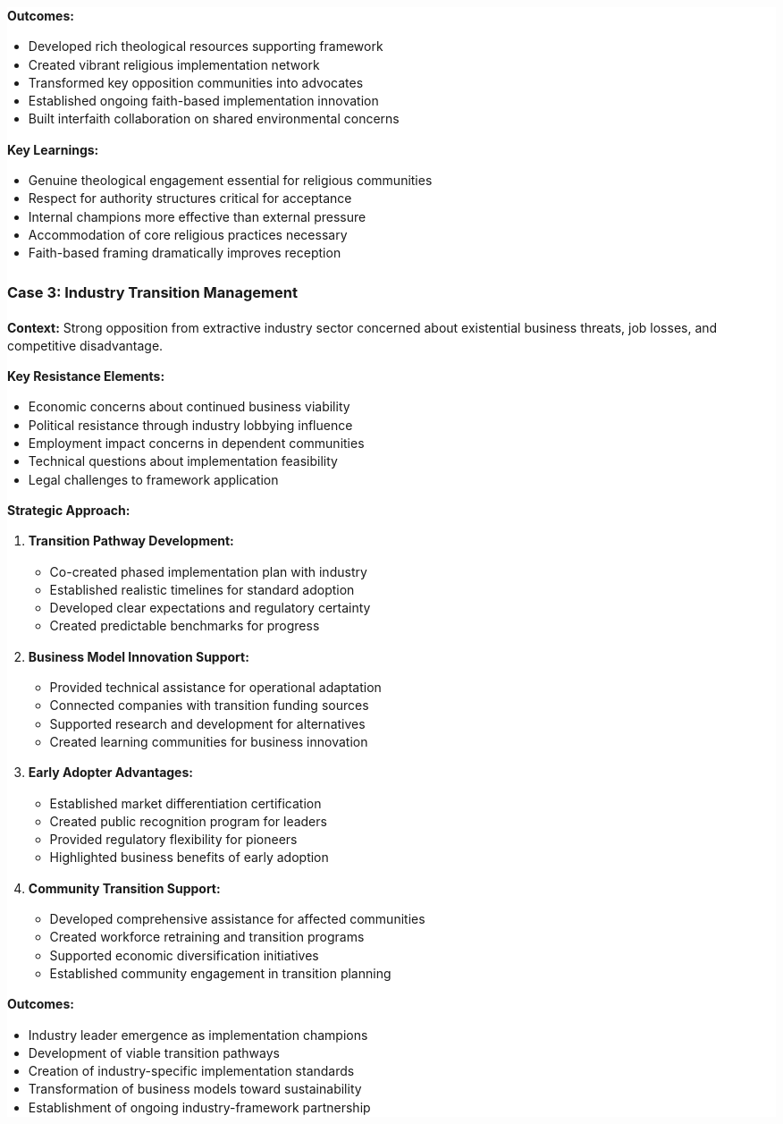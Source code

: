 **Outcomes:**
- Developed rich theological resources supporting framework
- Created vibrant religious implementation network
- Transformed key opposition communities into advocates
- Established ongoing faith-based implementation innovation
- Built interfaith collaboration on shared environmental concerns

**Key Learnings:**
- Genuine theological engagement essential for religious communities
- Respect for authority structures critical for acceptance
- Internal champions more effective than external pressure
- Accommodation of core religious practices necessary
- Faith-based framing dramatically improves reception

### Case 3: Industry Transition Management

**Context:** Strong opposition from extractive industry sector concerned about existential business threats, job losses, and competitive disadvantage.

**Key Resistance Elements:**
- Economic concerns about continued business viability
- Political resistance through industry lobbying influence
- Employment impact concerns in dependent communities
- Technical questions about implementation feasibility
- Legal challenges to framework application

**Strategic Approach:**
1. **Transition Pathway Development:**
   - Co-created phased implementation plan with industry
   - Established realistic timelines for standard adoption
   - Developed clear expectations and regulatory certainty
   - Created predictable benchmarks for progress

2. **Business Model Innovation Support:**
   - Provided technical assistance for operational adaptation
   - Connected companies with transition funding sources
   - Supported research and development for alternatives
   - Created learning communities for business innovation

3. **Early Adopter Advantages:**
   - Established market differentiation certification
   - Created public recognition program for leaders
   - Provided regulatory flexibility for pioneers
   - Highlighted business benefits of early adoption

4. **Community Transition Support:**
   - Developed comprehensive assistance for affected communities
   - Created workforce retraining and transition programs
   - Supported economic diversification initiatives
   - Established community engagement in transition planning

**Outcomes:**
- Industry leader emergence as implementation champions
- Development of viable transition pathways
- Creation of industry-specific implementation standards
- Transformation of business models toward sustainability
- Establishment of ongoing industry-framework partnership
